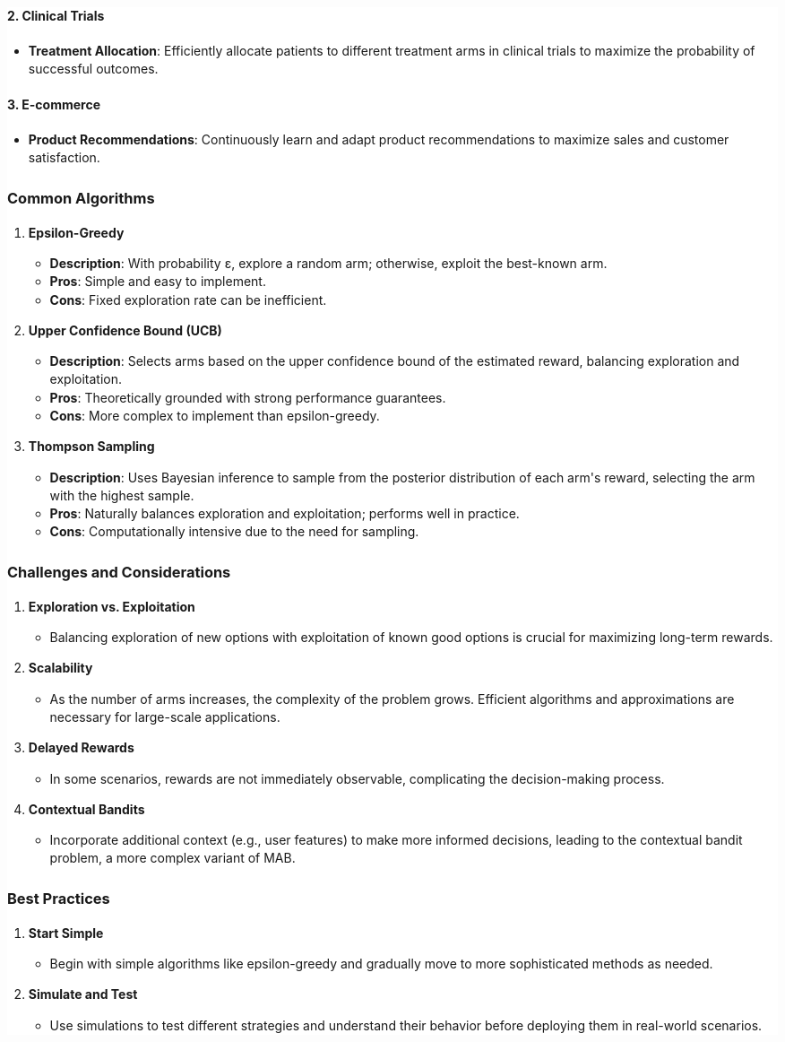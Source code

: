 #### 2. Clinical Trials
- **Treatment Allocation**: Efficiently allocate patients to different treatment arms in clinical trials to maximize the probability of successful outcomes.

#### 3. E-commerce
- **Product Recommendations**: Continuously learn and adapt product recommendations to maximize sales and customer satisfaction.

### Common Algorithms

1. **Epsilon-Greedy**
   - **Description**: With probability ε, explore a random arm; otherwise, exploit the best-known arm.
   - **Pros**: Simple and easy to implement.
   - **Cons**: Fixed exploration rate can be inefficient.

2. **Upper Confidence Bound (UCB)**
   - **Description**: Selects arms based on the upper confidence bound of the estimated reward, balancing exploration and exploitation.
   - **Pros**: Theoretically grounded with strong performance guarantees.
   - **Cons**: More complex to implement than epsilon-greedy.

3. **Thompson Sampling**
   - **Description**: Uses Bayesian inference to sample from the posterior distribution of each arm's reward, selecting the arm with the highest sample.
   - **Pros**: Naturally balances exploration and exploitation; performs well in practice.
   - **Cons**: Computationally intensive due to the need for sampling.

### Challenges and Considerations

1. **Exploration vs. Exploitation**
   - Balancing exploration of new options with exploitation of known good options is crucial for maximizing long-term rewards.

2. **Scalability**
   - As the number of arms increases, the complexity of the problem grows. Efficient algorithms and approximations are necessary for large-scale applications.

3. **Delayed Rewards**
   - In some scenarios, rewards are not immediately observable, complicating the decision-making process.

4. **Contextual Bandits**
   - Incorporate additional context (e.g., user features) to make more informed decisions, leading to the contextual bandit problem, a more complex variant of MAB.

### Best Practices

1. **Start Simple**
   - Begin with simple algorithms like epsilon-greedy and gradually move to more sophisticated methods as needed.

2. **Simulate and Test**
   - Use simulations to test different strategies and understand their behavior before deploying them in real-world scenarios.
